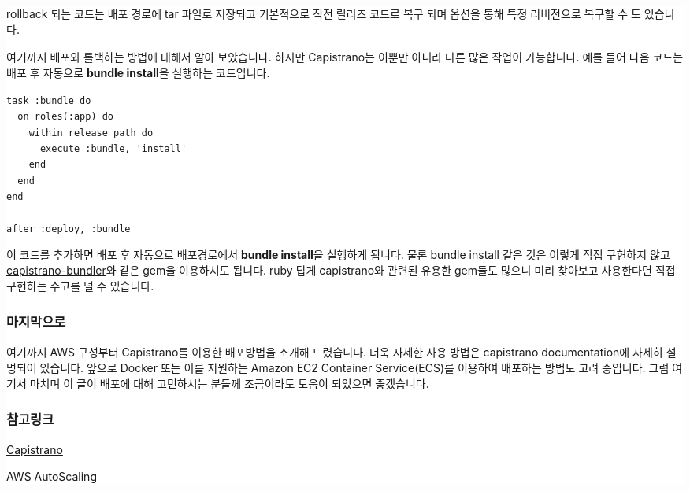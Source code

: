 rollback 되는 코드는 배포 경로에 tar 파일로 저장되고 기본적으로 직전 릴리즈 코드로 복구 되며 옵션을 통해 특정 리비전으로 복구할 수 도 있습니다.

여기까지 배포와 롤백하는 방법에 대해서 알아 보았습니다. 하지만 Capistrano는 이뿐만 아니라 다른 많은 작업이 가능합니다. 예를 들어 다음 코드는 배포 후 자동으로 **bundle install**을 실행하는 코드입니다.

```
task :bundle do
  on roles(:app) do
    within release_path do
      execute :bundle, 'install'
    end
  end
end

after :deploy, :bundle
```

이 코드를 추가하면 배포 후 자동으로 배포경로에서 **bundle install**을 실행하게 됩니다. 물론 bundle install 같은 것은 이렇게 직접 구현하지 않고 [capistrano-bundler](https://github.com/capistrano/bundler/)와 같은 gem을 이용하셔도 됩니다. ruby 답게 capistrano와 관련된 유용한 gem들도 많으니 미리 찾아보고 사용한다면 직접 구현하는 수고를 덜 수 있습니다.

### 마지막으로

여기까지 AWS 구성부터 Capistrano를 이용한 배포방법을 소개해 드렸습니다. 더욱 자세한 사용 방법은 capistrano documentation에 자세히 설명되어 있습니다. 앞으로 Docker 또는 이를 지원하는 Amazon EC2 Container Service(ECS)를 이용하여 배포하는 방법도 고려 중입니다. 그럼 여기서 마치며 이 글이 배포에 대해 고민하시는 분들께 조금이라도 도움이 되었으면 좋겠습니다.

### 참고링크

[Capistrano](http://capistranorb.com/)

[AWS AutoScaling](http://docs.aws.amazon.com/ko_kr/AutoScaling/latest/DeveloperGuide/WhatIsAutoScaling.html)
